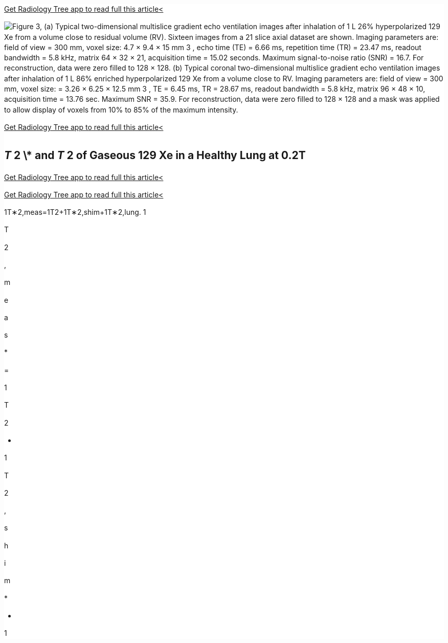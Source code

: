 [Get Radiology Tree app to read full this article<](https://clinicalpub.com/app)

![Figure 3, (a) Typical two-dimensional multislice gradient echo ventilation images after inhalation of 1 L 26% hyperpolarized 129 Xe from a volume close to residual volume (RV). Sixteen images from a 21 slice axial dataset are shown. Imaging parameters are: field of view = 300 mm, voxel size: 4.7 × 9.4 × 15 mm 3 , echo time (TE) = 6.66 ms, repetition time (TR) = 23.47 ms, readout bandwidth = 5.8 kHz, matrix 64 × 32 × 21, acquisition time = 15.02 seconds. Maximum signal-to-noise ratio (SNR) = 16.7. For reconstruction, data were zero filled to 128 × 128. (b) Typical coronal two-dimensional multislice gradient echo ventilation images after inhalation of 1 L 86% enriched hyperpolarized 129 Xe from a volume close to RV. Imaging parameters are: field of view = 300 mm, voxel size: = 3.26 × 6.25 × 12.5 mm 3 , TE = 6.45 ms, TR = 28.67 ms, readout bandwidth = 5.8 kHz, matrix 96 × 48 × 10, acquisition time = 13.76 sec. Maximum SNR = 35.9. For reconstruction, data were zero filled to 128 × 128 and a mask was applied to allow display of voxels from 10% to 85% of the maximum intensity.](https://storage.googleapis.com/dl.dentistrykey.com/clinical/HumanPulmonaryImagingandSpectroscopywithHyperpolarized129Xeat02T/2_1s20S1076633208000354.jpg)

[Get Radiology Tree app to read full this article<](https://clinicalpub.com/app)

## _T_ 2  \\*  and _T_ 2  of Gaseous  129  Xe in a Healthy Lung at 0.2T

[Get Radiology Tree app to read full this article<](https://clinicalpub.com/app)

[Get Radiology Tree app to read full this article<](https://clinicalpub.com/app)

1T∗2,meas=1T2+1T∗2,shim+1T∗2,lung.
1

T

2

,

m

e

a

s

\*

=

1

T

2

+

1

T

2

,

s

h

i

m

\*

+

1

